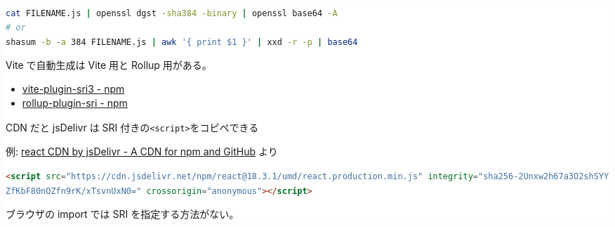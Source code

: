 ```bash
cat FILENAME.js | openssl dgst -sha384 -binary | openssl base64 -A
# or
shasum -b -a 384 FILENAME.js | awk '{ print $1 }' | xxd -r -p | base64
```

Vite で自動生成は Vite 用と Rollup 用がある。

- [vite-plugin-sri3 - npm](https://www.npmjs.com/package/vite-plugin-sri3)
- [rollup-plugin-sri - npm](https://www.npmjs.com/package/rollup-plugin-sri)

CDN だと jsDelivr は SRI 付きの`<script>`をコピペできる

例: [react CDN by jsDelivr - A CDN for npm and GitHub](https://www.jsdelivr.com/package/npm/react) より

```html
<script src="https://cdn.jsdelivr.net/npm/react@18.3.1/umd/react.production.min.js" integrity="sha256-2Unxw2h67a3O2shSYYZfKbF80nOZfn9rK/xTsvnUxN0=" crossorigin="anonymous"></script>
```

ブラウザの import では SRI を指定する方法がない。
